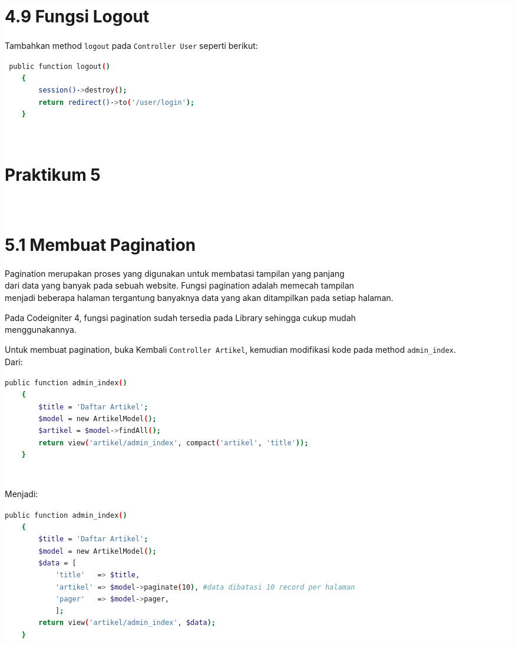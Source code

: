 # 4.9 Fungsi Logout

Tambahkan method `logout` pada `Controller User` seperti berikut:

```bash
 public function logout()
    {
        session()->destroy();
        return redirect()->to('/user/login');
    }
```

<br>

# Praktikum 5

<br>

# 5.1 Membuat Pagination

Pagination merupakan proses yang digunakan untuk membatasi tampilan yang panjang<br>
dari data yang banyak pada sebuah website. Fungsi pagination adalah memecah tampilan<br>
menjadi beberapa halaman tergantung banyaknya data yang akan ditampilkan pada setiap halaman.
<br>

Pada Codeigniter 4, fungsi pagination sudah tersedia pada Library sehingga cukup mudah<br>
menggunakannya.
<br>

Untuk membuat pagination, buka Kembali `Controller Artikel`, kemudian modifikasi kode
pada method `admin_index`.
<br>
Dari:

```bash
public function admin_index()
    {
        $title = 'Daftar Artikel';
        $model = new ArtikelModel();
        $artikel = $model->findAll();
        return view('artikel/admin_index', compact('artikel', 'title'));
    }
```

<br>

Menjadi:

```bash
public function admin_index()
    {
        $title = 'Daftar Artikel';
        $model = new ArtikelModel();
        $data = [
            'title'   => $title,
            'artikel' => $model->paginate(10), #data dibatasi 10 record per halaman
            'pager'   => $model->pager,
            ];
        return view('artikel/admin_index', $data);
    }
```
